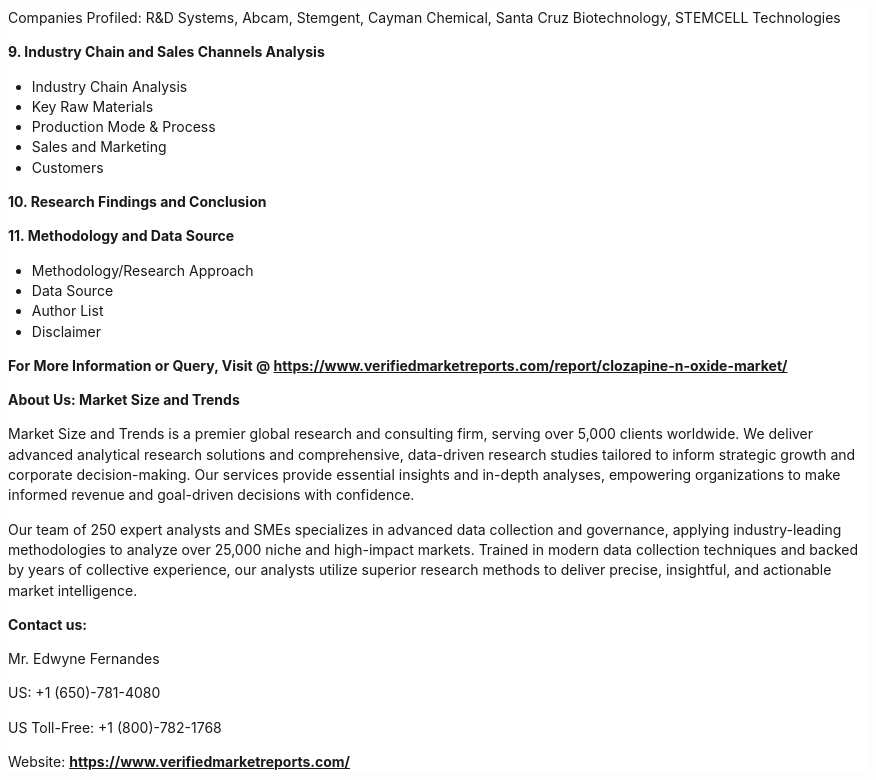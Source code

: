 Companies Profiled: R&D Systems, Abcam, Stemgent, Cayman Chemical, Santa Cruz Biotechnology, STEMCELL Technologies</strong></p><p><strong>9. Industry Chain and Sales Channels Analysis</strong></p><ul><li>Industry Chain Analysis</li><li>Key Raw Materials</li><li>Production Mode &amp; Process</li><li>Sales and Marketing</li><li>Customers</li></ul><p><strong>10. Research Findings and Conclusion</strong></p><p><strong>11. Methodology and Data Source</strong></p><ul><li>Methodology/Research Approach</li><li>Data Source</li><li>Author List</li><li>Disclaimer</li></ul></p><p><strong>For More Information or Query, Visit @ <a href="https://www.verifiedmarketreports.com/report/clozapine-n-oxide-market/">https://www.verifiedmarketreports.com/report/clozapine-n-oxide-market/</a></strong></p><p><strong>About Us: Market Size and Trends</strong></p><p>Market Size and Trends is a premier global research and consulting firm, serving over 5,000 clients worldwide. We deliver advanced analytical research solutions and comprehensive, data-driven research studies tailored to inform strategic growth and corporate decision-making. Our services provide essential insights and in-depth analyses, empowering organizations to make informed revenue and goal-driven decisions with confidence.</p><p>Our team of 250 expert analysts and SMEs specializes in advanced data collection and governance, applying industry-leading methodologies to analyze over 25,000 niche and high-impact markets. Trained in modern data collection techniques and backed by years of collective experience, our analysts utilize superior research methods to deliver precise, insightful, and actionable market intelligence.</p><p><strong>Contact us:</strong></p><p>Mr. Edwyne Fernandes</p><p>US: +1 (650)-781-4080</p><p>US Toll-Free: +1 (800)-782-1768</p><p>Website: <strong><a href="https://www.verifiedmarketreports.com/">https://www.verifiedmarketreports.com/</a></strong></p>
